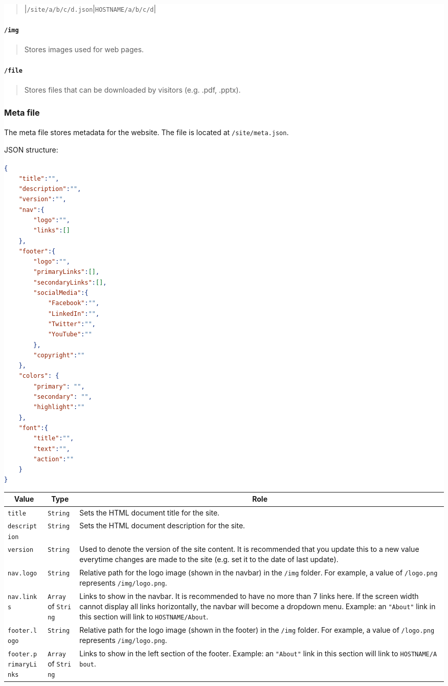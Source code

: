 > |`/site/a/b/c/d.json`|`HOSTNAME/a/b/c/d`|

#### `/img`
>
> Stores images used for web pages.
>

#### `/file`
>
> Stores files that can be downloaded by visitors (e.g. .pdf, .pptx).
>

### Meta file

The meta file stores metadata for the website. The file is located at `/site/meta.json`.

JSON structure:

```json
{
    "title":"",
    "description":"",
    "version":"",
    "nav":{
        "logo":"",
        "links":[]
    },
    "footer":{
        "logo":"",
        "primaryLinks":[],
        "secondaryLinks":[],
        "socialMedia":{
            "Facebook":"",
            "LinkedIn":"",
            "Twitter":"",
            "YouTube":""
        },
        "copyright":""
    },
    "colors": {
        "primary": "",
        "secondary": "",
        "highlight":""
    },
    "font":{
        "title":"",
        "text":"",
        "action":""
    }
}
```

| Value| Type |Role|
| ----------- | --------------| ---|
|`title`|`String`|Sets the HTML document title for the site.|
|`description`|`String`|Sets the HTML document description for the site.|
|`version`|`String`|Used to denote the version of the site content. It is recommended that you update this to a new value everytime changes are made to the site (e.g. set it to the date of last update).|
|`nav.logo`|`String`|Relative path for the logo image (shown in the navbar) in the `/img` folder. For example, a value of `/logo.png` represents `/img/logo.png`. |
|`nav.links`|`Array` of `String`|Links to show in the navbar. It is recommended to have no more than 7 links here. If the screen width cannot display all links horizontally, the navbar will become a dropdown menu. Example: an `"About"` link in this section will link to `HOSTNAME/About`.|
|`footer.logo`|`String`|Relative path for the logo image (shown in the footer) in the `/img` folder. For example, a value of `/logo.png` represents `/img/logo.png`. |
|`footer.primaryLinks`|`Array` of `String`|Links to show in the left section of the footer. Example: an `"About"` link in this section will link to `HOSTNAME/About`.|